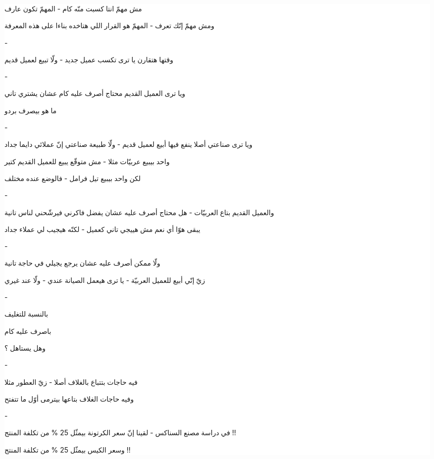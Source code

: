 مش مهمّ انتا كسبت منّه كام - المهمّ تكون عارف

ومش مهمّ إنّك تعرف - المهمّ هو القرار اللي هتاخده بناءا على
هذه المعرفة

\-

وقتها هتقارن يا ترى تكسب عميل جديد - ولّا تبيع لعميل
قديم

\-

ويا ترى العميل القديم محتاج أصرف عليه كام عشان يشتري
تاني

ما هو بيصرف بردو

\-

ويا ترى صناعتي أصلا ينفع فيها أبيع لعميل قديم - ولّا
طبيعة صناعتي إنّ عملائي دايما جداد

واحد بيبيع عربيّات مثلا - مش متوقّع يبيع للعميل القديم
كتير

لكن واحد بيبيع تيل فرامل - فالوضع عنده مختلف

\-

والعميل القديم بتاع العربيّات - هل محتاج أصرف عليه عشان
يفضل فاكرني فيرشّحني لناس تانية

يبقى هوّا أي نعم مش هييجي تاني كعميل - لكنّه هيجيب لي
عملاء جداد

\-

ولّا ممكن أصرف عليه عشان يرجع يجيلي في حاجة تانية

زيّ إنّي أبيع للعميل العربيّة - يا ترى هيعمل الصيانة عندي -
ولّا عند غيري

\-

بالنسبة للتغليف

باصرف عليه كام

وهل يستاهل ؟

\-

فيه حاجات بتتباع بالغلاف أصلا - زيّ العطور مثلا

وفيه حاجات الغلاف بتاعها بيترمى أوّل ما تتفتح

\-

في دراسة مصنع السناكس - لقينا إنّ سعر الكرتونة بيمثّل 25 %
من تكلفة المنتج !!

وسعر الكيس بيمثّل 25 % من تكلفة المنتج !!

